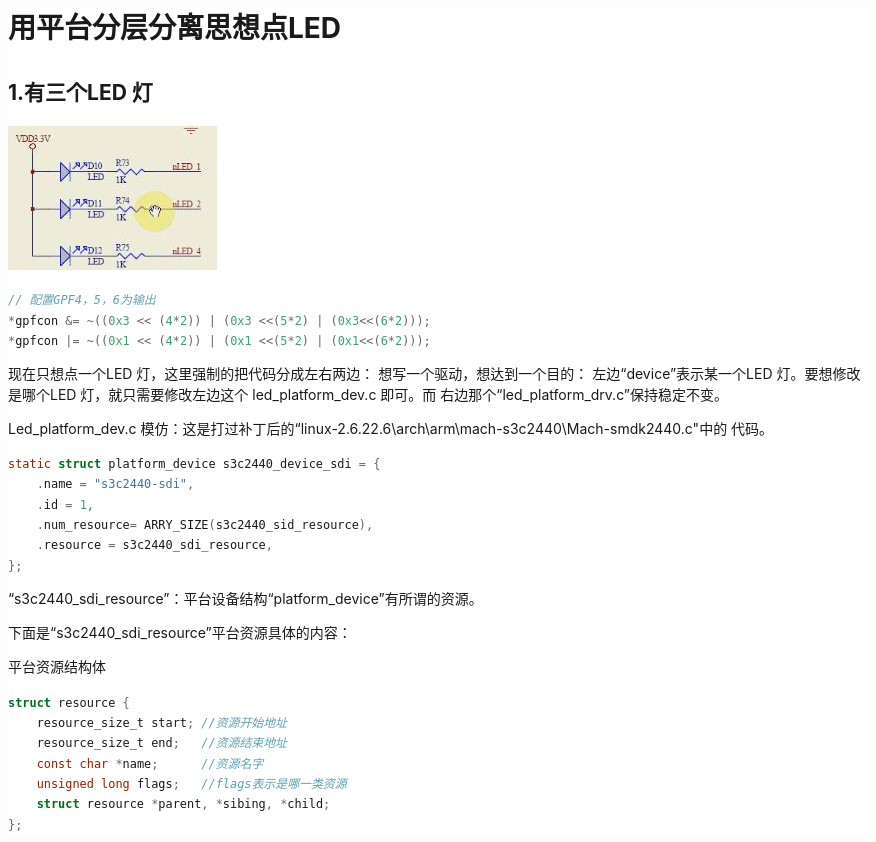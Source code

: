 # 用平台分层分离思想点LED

## 1.有三个LED 灯

![LED灯](image/LED.jpg)

```c
// 配置GPF4，5，6为输出
*gpfcon &= ~((0x3 << (4*2)) | (0x3 <<(5*2) | (0x3<<(6*2)));
*gpfcon |= ~((0x1 << (4*2)) | (0x1 <<(5*2) | (0x1<<(6*2)));
```

现在只想点一个LED 灯，这里强制的把代码分成左右两边：
想写一个驱动，想达到一个目的：
左边“device”表示某一个LED 灯。要想修改是哪个LED 灯，就只需要修改左边这个
led_platform_dev.c 即可。而
右边那个“led_platform_drv.c”保持稳定不变。

Led_platform_dev.c
模仿：这是打过补丁后的“linux-2.6.22.6\arch\arm\mach-s3c2440\Mach-smdk2440.c"中的
代码。

```c
static struct platform_device s3c2440_device_sdi = {
	.name = "s3c2440-sdi",
	.id = 1,
	.num_resource= ARRY_SIZE(s3c2440_sid_resource),
	.resource = s3c2440_sdi_resource,
};
```
“s3c2440_sdi_resource”：平台设备结构“platform_device”有所谓的资源。

下面是“s3c2440_sdi_resource”平台资源具体的内容：

平台资源结构体

```c
struct resource {
	resource_size_t start; //资源开始地址
	resource_size_t end;   //资源结束地址
	const char *name;      //资源名字
	unsigned long flags;   //flags表示是哪一类资源
	struct resource *parent, *sibing, *child;
};
```
